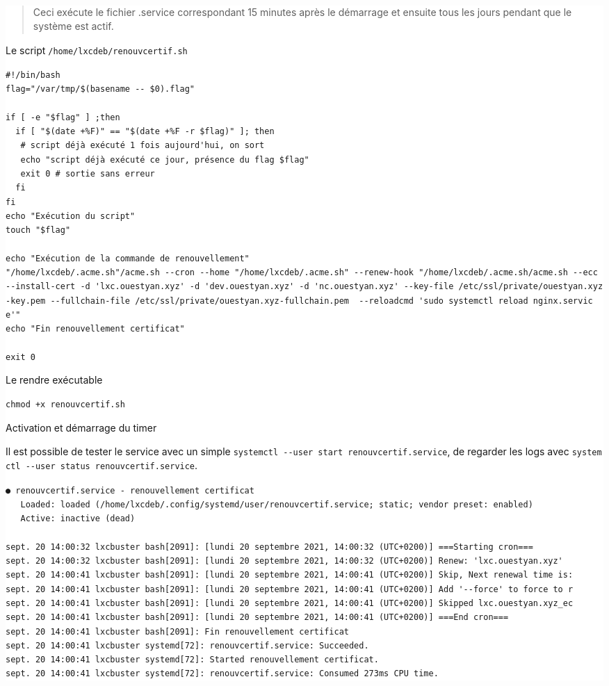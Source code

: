 >Ceci exécute le fichier .service correspondant 15 minutes après le démarrage et ensuite tous les jours pendant que le système est actif.

Le script `/home/lxcdeb/renouvcertif.sh`

```
#!/bin/bash
flag="/var/tmp/$(basename -- $0).flag"

if [ -e "$flag" ] ;then
  if [ "$(date +%F)" == "$(date +%F -r $flag)" ]; then
   # script déjà exécuté 1 fois aujourd'hui, on sort
   echo "script déjà exécuté ce jour, présence du flag $flag"
   exit 0 # sortie sans erreur
  fi
fi
echo "Exécution du script"
touch "$flag"

echo "Exécution de la commande de renouvellement"
"/home/lxcdeb/.acme.sh"/acme.sh --cron --home "/home/lxcdeb/.acme.sh" --renew-hook "/home/lxcdeb/.acme.sh/acme.sh --ecc --install-cert -d 'lxc.ouestyan.xyz' -d 'dev.ouestyan.xyz' -d 'nc.ouestyan.xyz' --key-file /etc/ssl/private/ouestyan.xyz-key.pem --fullchain-file /etc/ssl/private/ouestyan.xyz-fullchain.pem  --reloadcmd 'sudo systemctl reload nginx.service'"
echo "Fin renouvellement certificat"

exit 0
```

Le rendre exécutable

    chmod +x renouvcertif.sh

Activation et démarrage du timer

Il est possible de tester le service avec un simple `systemctl --user start renouvcertif.service`, de regarder les logs avec `systemctl --user status renouvcertif.service`.

```
● renouvcertif.service - renouvellement certificat
   Loaded: loaded (/home/lxcdeb/.config/systemd/user/renouvcertif.service; static; vendor preset: enabled)
   Active: inactive (dead)

sept. 20 14:00:32 lxcbuster bash[2091]: [lundi 20 septembre 2021, 14:00:32 (UTC+0200)] ===Starting cron===
sept. 20 14:00:32 lxcbuster bash[2091]: [lundi 20 septembre 2021, 14:00:32 (UTC+0200)] Renew: 'lxc.ouestyan.xyz'
sept. 20 14:00:41 lxcbuster bash[2091]: [lundi 20 septembre 2021, 14:00:41 (UTC+0200)] Skip, Next renewal time is:
sept. 20 14:00:41 lxcbuster bash[2091]: [lundi 20 septembre 2021, 14:00:41 (UTC+0200)] Add '--force' to force to r
sept. 20 14:00:41 lxcbuster bash[2091]: [lundi 20 septembre 2021, 14:00:41 (UTC+0200)] Skipped lxc.ouestyan.xyz_ec
sept. 20 14:00:41 lxcbuster bash[2091]: [lundi 20 septembre 2021, 14:00:41 (UTC+0200)] ===End cron===
sept. 20 14:00:41 lxcbuster bash[2091]: Fin renouvellement certificat
sept. 20 14:00:41 lxcbuster systemd[72]: renouvcertif.service: Succeeded.
sept. 20 14:00:41 lxcbuster systemd[72]: Started renouvellement certificat.
sept. 20 14:00:41 lxcbuster systemd[72]: renouvcertif.service: Consumed 273ms CPU time.
```

